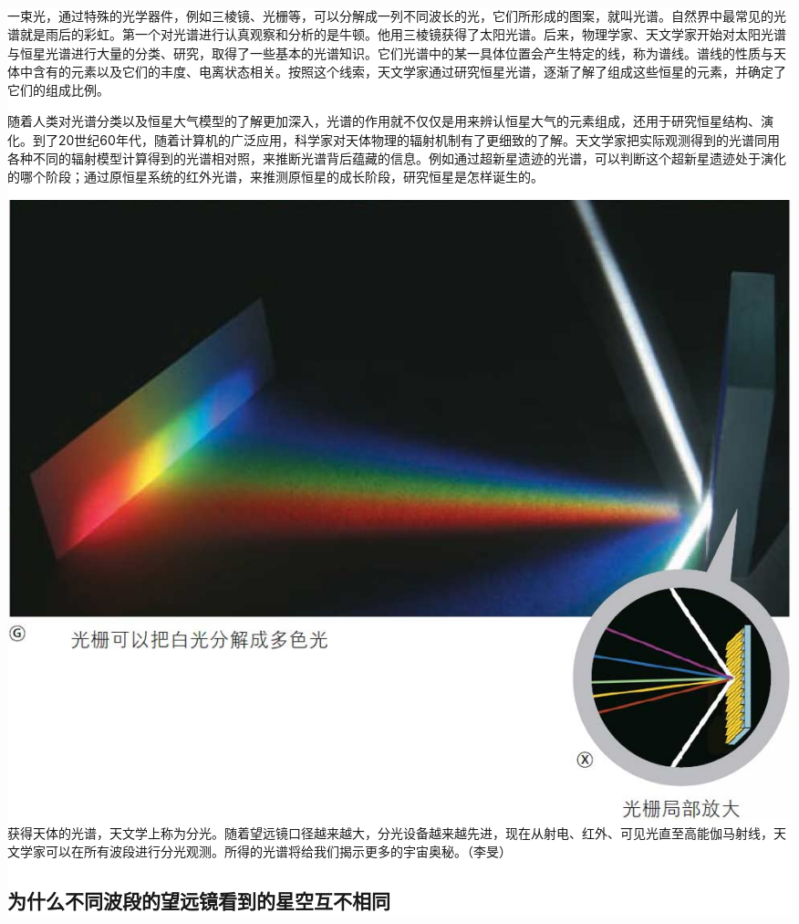 
一束光，通过特殊的光学器件，例如三棱镜、光栅等，可以分解成一列不同波长的光，它们所形成的图案，就叫光谱。自然界中最常见的光谱就是雨后的彩虹。第一个对光谱进行认真观察和分析的是牛顿。他用三棱镜获得了太阳光谱。后来，物理学家、天文学家开始对太阳光谱与恒星光谱进行大量的分类、研究，取得了一些基本的光谱知识。它们光谱中的某一具体位置会产生特定的线，称为谱线。谱线的性质与天体中含有的元素以及它们的丰度、电离状态相关。按照这个线索，天文学家通过研究恒星光谱，逐渐了解了组成这些恒星的元素，并确定了它们的组成比例。


随着人类对光谱分类以及恒星大气模型的了解更加深入，光谱的作用就不仅仅是用来辨认恒星大气的元素组成，还用于研究恒星结构、演化。到了20世纪60年代，随着计算机的广泛应用，科学家对天体物理的辐射机制有了更细致的了解。天文学家把实际观测得到的光谱同用各种不同的辐射模型计算得到的光谱相对照，来推断光谱背后蕴藏的信息。例如通过超新星遗迹的光谱，可以判断这个超新星遗迹处于演化的哪个阶段；通过原恒星系统的红外光谱，来推测原恒星的成长阶段，研究恒星是怎样诞生的。


![](../Images/figure_0029_0039.jpg)
获得天体的光谱，天文学上称为分光。随着望远镜口径越来越大，分光设备越来越先进，现在从射电、红外、可见光直至高能伽马射线，天文学家可以在所有波段进行分光观测。所得的光谱将给我们揭示更多的宇宙奥秘。（李旻）


## 为什么不同波段的望远镜看到的星空互不相同


